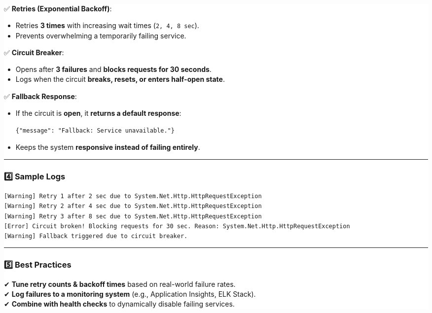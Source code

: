 ✅ **Retries (Exponential Backoff)**:  
   - Retries **3 times** with increasing wait times (`2, 4, 8 sec`).  
   - Prevents overwhelming a temporarily failing service.

✅ **Circuit Breaker**:  
   - Opens after **3 failures** and **blocks requests for 30 seconds**.  
   - Logs when the circuit **breaks, resets, or enters half-open state**.

✅ **Fallback Response**:  
   - If the circuit is **open**, it **returns a default response**:  
     ```
     {"message": "Fallback: Service unavailable."}
     ```
   - Keeps the system **responsive instead of failing entirely**.

---
### **4️⃣ Sample Logs**
```
[Warning] Retry 1 after 2 sec due to System.Net.Http.HttpRequestException
[Warning] Retry 2 after 4 sec due to System.Net.Http.HttpRequestException
[Warning] Retry 3 after 8 sec due to System.Net.Http.HttpRequestException
[Error] Circuit broken! Blocking requests for 30 sec. Reason: System.Net.Http.HttpRequestException
[Warning] Fallback triggered due to circuit breaker.
```
---
### **5️⃣ Best Practices**
✔ **Tune retry counts & backoff times** based on real-world failure rates.  
✔ **Log failures to a monitoring system** (e.g., Application Insights, ELK Stack).  
✔ **Combine with health checks** to dynamically disable failing services.  


